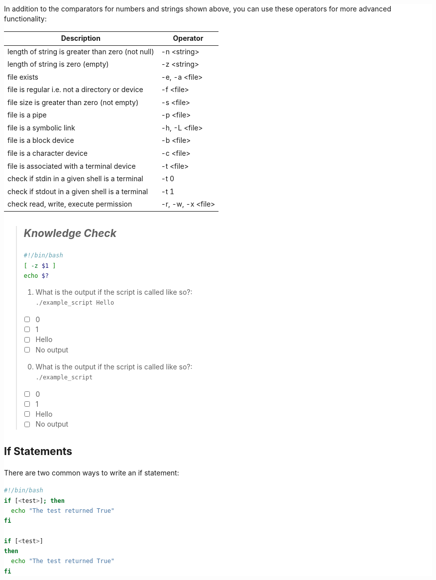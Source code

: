 In addition to the comparators for numbers and strings shown above, you can use these operators for more advanced functionality:

|  Description                                     | Operator            |
| ------------------------------------------------ | ------------------- |
| length of string is greater than zero (not null) | -n \<string\>       |
| length of string is zero (empty)                 | -z \<string\>       |
| file exists                                      | -e, -a \<file\>     |
| file is regular i.e. not a directory or device   | -f \<file\>         |
| file size is greater than zero (not empty)       | -s \<file\>         |
| file is a pipe                                   | -p \<file\>         |
| file is a symbolic link                          | -h, -L \<file\>     |
| file is a block device                           | -b \<file\>         |
| file is a character device                       | -c \<file\>         |
| file is associated with a terminal device        | -t \<file\>         |
| check if stdin in a given shell is a terminal    | -t 0                |
| check if stdout in a given shell is a terminal   | -t 1                |
| check read, write, execute permission            | -r, -w, -x \<file\> |

> ## *Knowledge Check*
> ```bash
> #!/bin/bash
> [ -z $1 ]
> echo $?
> ```
> 1. What is the output if the script is called like so?:  
> ```./example_script Hello```
> 
>   - [ ] 0
>   - [ ] 1
>   - [ ] Hello
>   - [ ] No output
> 0. What is the output if the script is called like so?:  
> ```./example_script```
> 
>   - [ ] 0
>   - [ ] 1
>   - [ ] Hello
>   - [ ] No output

## If Statements
There are two common ways to write an if statement:
```bash
#!/bin/bash
if [<test>]; then
  echo "The test returned True"
fi

if [<test>]
then
  echo "The test returned True"
fi
```

[//]: # (TODO: Add knowledge checks that incorporate pervious fundamentals)